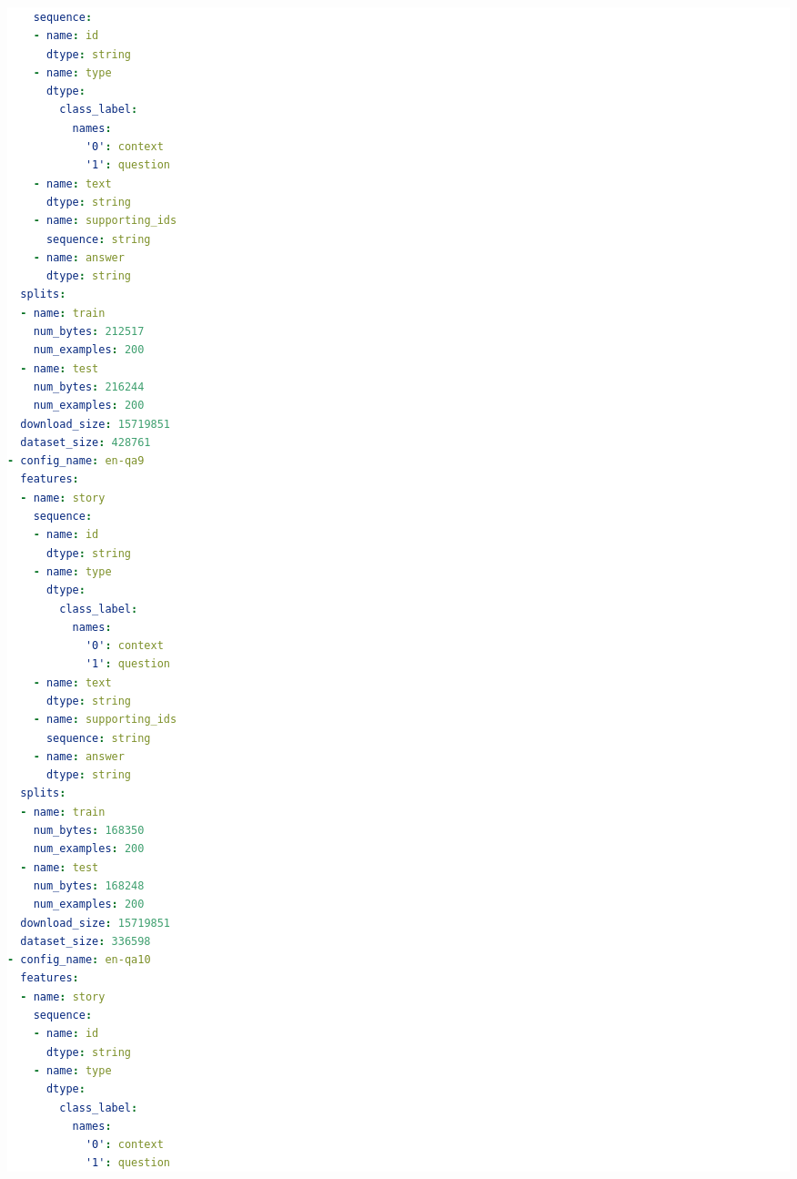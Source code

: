```yaml
    sequence:
    - name: id
      dtype: string
    - name: type
      dtype:
        class_label:
          names:
            '0': context
            '1': question
    - name: text
      dtype: string
    - name: supporting_ids
      sequence: string
    - name: answer
      dtype: string
  splits:
  - name: train
    num_bytes: 212517
    num_examples: 200
  - name: test
    num_bytes: 216244
    num_examples: 200
  download_size: 15719851
  dataset_size: 428761
- config_name: en-qa9
  features:
  - name: story
    sequence:
    - name: id
      dtype: string
    - name: type
      dtype:
        class_label:
          names:
            '0': context
            '1': question
    - name: text
      dtype: string
    - name: supporting_ids
      sequence: string
    - name: answer
      dtype: string
  splits:
  - name: train
    num_bytes: 168350
    num_examples: 200
  - name: test
    num_bytes: 168248
    num_examples: 200
  download_size: 15719851
  dataset_size: 336598
- config_name: en-qa10
  features:
  - name: story
    sequence:
    - name: id
      dtype: string
    - name: type
      dtype:
        class_label:
          names:
            '0': context
            '1': question
```